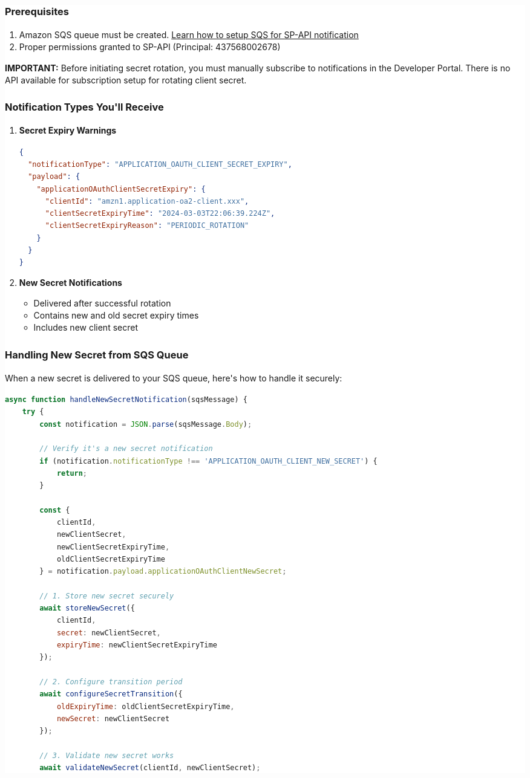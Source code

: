 ### Prerequisites
1. Amazon SQS queue must be created. [Learn how to setup SQS for SP-API notification](https://developer-docs.amazon.com/sp-api/docs/notifications-api-v1-use-case-guide)
2. Proper permissions granted to SP-API (Principal: 437568002678)

**IMPORTANT:** Before initiating secret rotation, you must manually subscribe to notifications in the Developer Portal. There is no API available for subscription setup for rotating client secret.

### Notification Types You'll Receive

1. **Secret Expiry Warnings**
   ```json
   {
     "notificationType": "APPLICATION_OAUTH_CLIENT_SECRET_EXPIRY",
     "payload": {
       "applicationOAuthClientSecretExpiry": {
         "clientId": "amzn1.application-oa2-client.xxx",
         "clientSecretExpiryTime": "2024-03-03T22:06:39.224Z",
         "clientSecretExpiryReason": "PERIODIC_ROTATION"
       }
     }
   }
   ```

2. **New Secret Notifications**
   - Delivered after successful rotation
   - Contains new and old secret expiry times
   - Includes new client secret


### Handling New Secret from SQS Queue

When a new secret is delivered to your SQS queue, here's how to handle it securely:

```javascript
async function handleNewSecretNotification(sqsMessage) {
    try {
        const notification = JSON.parse(sqsMessage.Body);
        
        // Verify it's a new secret notification
        if (notification.notificationType !== 'APPLICATION_OAUTH_CLIENT_NEW_SECRET') {
            return;
        }

        const {
            clientId,
            newClientSecret,
            newClientSecretExpiryTime,
            oldClientSecretExpiryTime
        } = notification.payload.applicationOAuthClientNewSecret;

        // 1. Store new secret securely
        await storeNewSecret({
            clientId,
            secret: newClientSecret,
            expiryTime: newClientSecretExpiryTime
        });

        // 2. Configure transition period
        await configureSecretTransition({
            oldExpiryTime: oldClientSecretExpiryTime,
            newSecret: newClientSecret
        });

        // 3. Validate new secret works
        await validateNewSecret(clientId, newClientSecret);
```